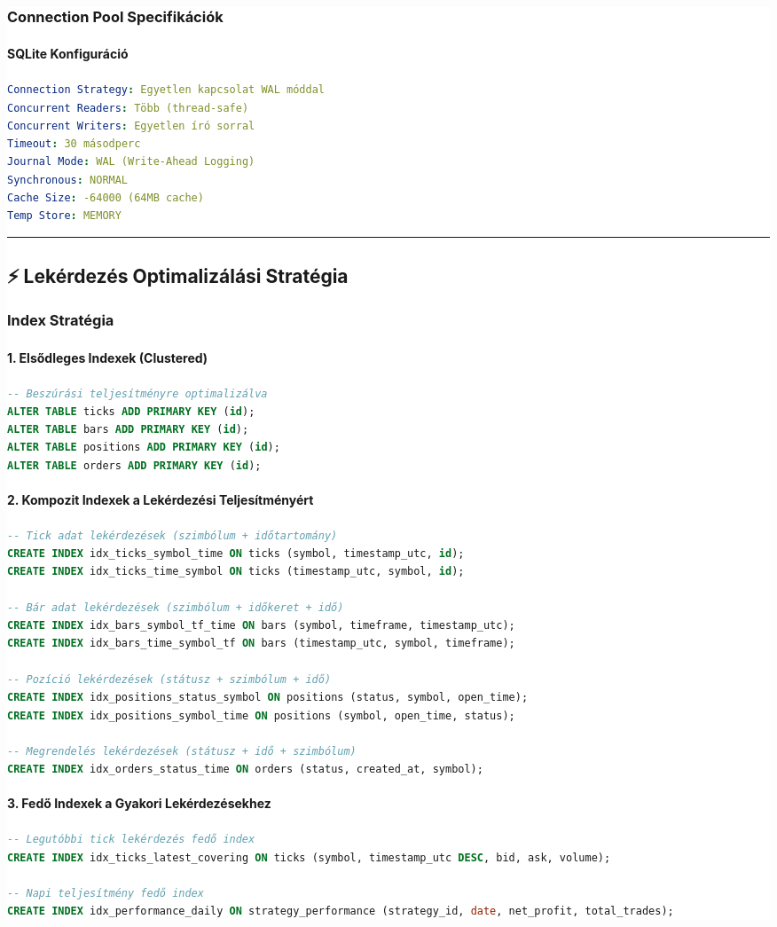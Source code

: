 ### Connection Pool Specifikációk

#### SQLite Konfiguráció
```yaml
Connection Strategy: Egyetlen kapcsolat WAL móddal
Concurrent Readers: Több (thread-safe)
Concurrent Writers: Egyetlen író sorral
Timeout: 30 másodperc
Journal Mode: WAL (Write-Ahead Logging)
Synchronous: NORMAL
Cache Size: -64000 (64MB cache)
Temp Store: MEMORY
```

---

## ⚡ Lekérdezés Optimalizálási Stratégia

### Index Stratégia

#### 1. Elsődleges Indexek (Clustered)
```sql
-- Beszúrási teljesítményre optimalizálva
ALTER TABLE ticks ADD PRIMARY KEY (id);
ALTER TABLE bars ADD PRIMARY KEY (id);
ALTER TABLE positions ADD PRIMARY KEY (id);
ALTER TABLE orders ADD PRIMARY KEY (id);
```

#### 2. Kompozit Indexek a Lekérdezési Teljesítményért
```sql
-- Tick adat lekérdezések (szimbólum + időtartomány)
CREATE INDEX idx_ticks_symbol_time ON ticks (symbol, timestamp_utc, id);
CREATE INDEX idx_ticks_time_symbol ON ticks (timestamp_utc, symbol, id);

-- Bár adat lekérdezések (szimbólum + időkeret + idő)
CREATE INDEX idx_bars_symbol_tf_time ON bars (symbol, timeframe, timestamp_utc);
CREATE INDEX idx_bars_time_symbol_tf ON bars (timestamp_utc, symbol, timeframe);

-- Pozíció lekérdezések (státusz + szimbólum + idő)
CREATE INDEX idx_positions_status_symbol ON positions (status, symbol, open_time);
CREATE INDEX idx_positions_symbol_time ON positions (symbol, open_time, status);

-- Megrendelés lekérdezések (státusz + idő + szimbólum)
CREATE INDEX idx_orders_status_time ON orders (status, created_at, symbol);
```

#### 3. Fedő Indexek a Gyakori Lekérdezésekhez
```sql
-- Legutóbbi tick lekérdezés fedő index
CREATE INDEX idx_ticks_latest_covering ON ticks (symbol, timestamp_utc DESC, bid, ask, volume);

-- Napi teljesítmény fedő index
CREATE INDEX idx_performance_daily ON strategy_performance (strategy_id, date, net_profit, total_trades);
```

